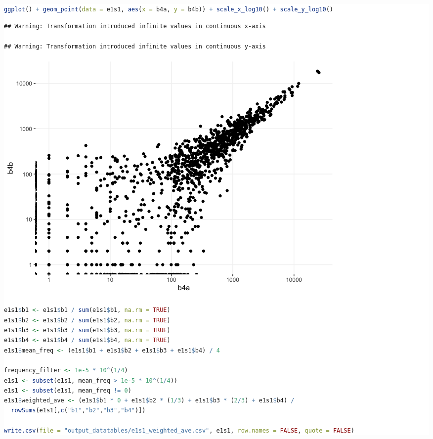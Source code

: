 ``` r
ggplot() + geom_point(data = e1s1, aes(x = b4a, y = b4b)) + scale_x_log10() + scale_y_log10()
```

    ## Warning: Transformation introduced infinite values in continuous x-axis

    ## Warning: Transformation introduced infinite values in continuous y-axis

![](PTEN_composite_analysis_files/figure-gfm/e1s1-4.png)

``` r
e1s1$b1 <- e1s1$b1 / sum(e1s1$b1, na.rm = TRUE)
e1s1$b2 <- e1s1$b2 / sum(e1s1$b2, na.rm = TRUE)
e1s1$b3 <- e1s1$b3 / sum(e1s1$b3, na.rm = TRUE)
e1s1$b4 <- e1s1$b4 / sum(e1s1$b4, na.rm = TRUE)
e1s1$mean_freq <- (e1s1$b1 + e1s1$b2 + e1s1$b3 + e1s1$b4) / 4

frequency_filter <- 1e-5 * 10^(1/4)
e1s1 <- subset(e1s1, mean_freq > 1e-5 * 10^(1/4))
e1s1 <- subset(e1s1, mean_freq != 0)
e1s1$weighted_ave <- (e1s1$b1 * 0 + e1s1$b2 * (1/3) + e1s1$b3 * (2/3) + e1s1$b4) /
  rowSums(e1s1[,c("b1","b2","b3","b4")])

write.csv(file = "output_datatables/e1s1_weighted_ave.csv", e1s1, row.names = FALSE, quote = FALSE)
```
